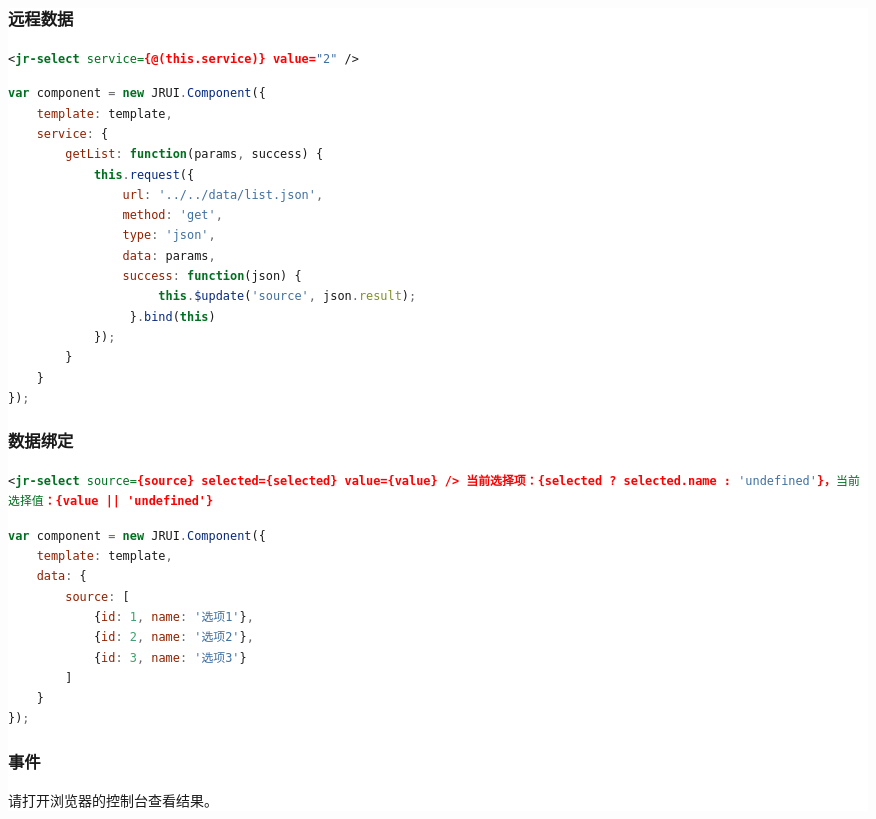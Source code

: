 
### 远程数据


<div class="m-example"></div>

```xml
<jr-select service={@(this.service)} value="2" />
```

```javascript
var component = new JRUI.Component({
    template: template,
    service: {
        getList: function(params, success) {
            this.request({
                url: '../../data/list.json',
                method: 'get',
                type: 'json',
                data: params,
                success: function(json) {
                     this.$update('source', json.result);
                 }.bind(this)
            });
        }
    }
});
```


### 数据绑定


<div class="m-example"></div>

```xml
<jr-select source={source} selected={selected} value={value} /> 当前选择项：{selected ? selected.name : 'undefined'}，当前选择值：{value || 'undefined'}
```

```javascript
var component = new JRUI.Component({
    template: template,
    data: {
        source: [
            {id: 1, name: '选项1'},
            {id: 2, name: '选项2'},
            {id: 3, name: '选项3'}
        ]
    }
});
```


### 事件

请打开浏览器的控制台查看结果。
